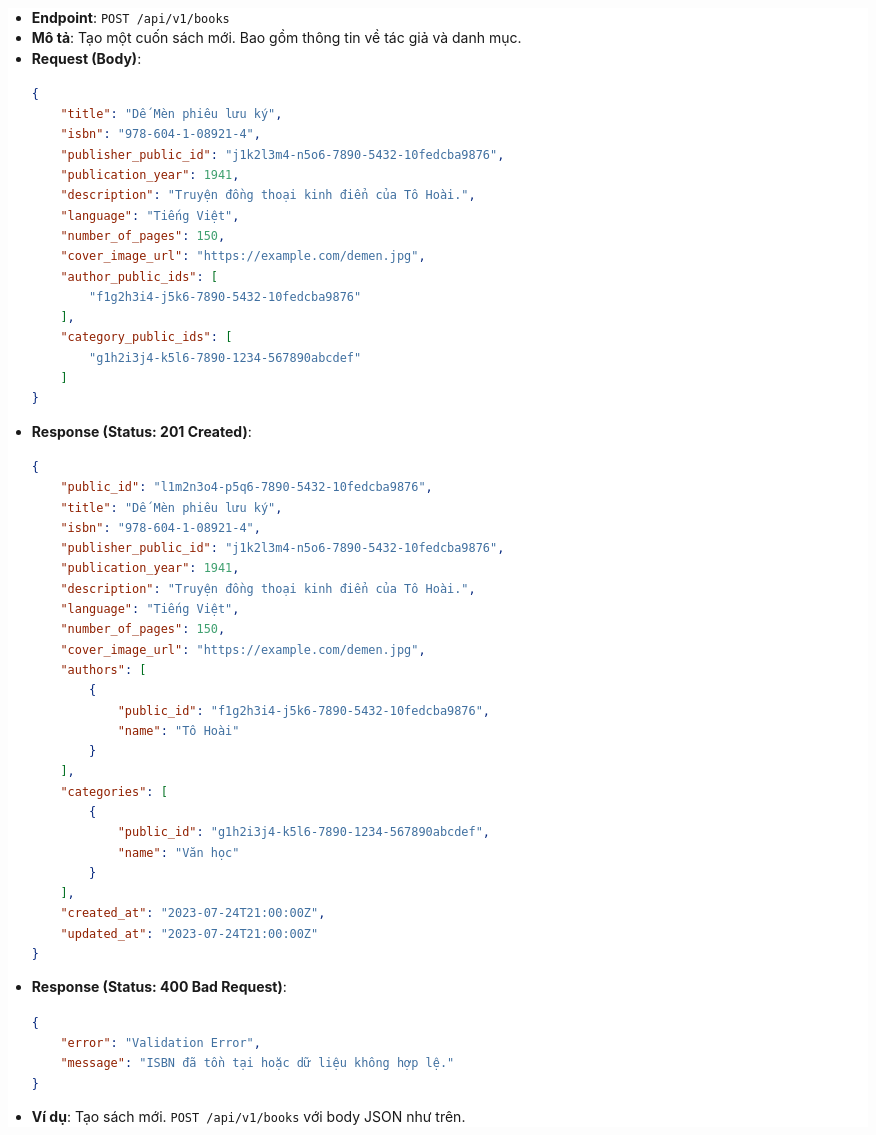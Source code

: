 *   **Endpoint**: `POST /api/v1/books`
*   **Mô tả**: Tạo một cuốn sách mới. Bao gồm thông tin về tác giả và danh mục.
*   **Request (Body)**:
    ```json
    {
        "title": "Dế Mèn phiêu lưu ký",
        "isbn": "978-604-1-08921-4",
        "publisher_public_id": "j1k2l3m4-n5o6-7890-5432-10fedcba9876",
        "publication_year": 1941,
        "description": "Truyện đồng thoại kinh điển của Tô Hoài.",
        "language": "Tiếng Việt",
        "number_of_pages": 150,
        "cover_image_url": "https://example.com/demen.jpg",
        "author_public_ids": [
            "f1g2h3i4-j5k6-7890-5432-10fedcba9876"
        ],
        "category_public_ids": [
            "g1h2i3j4-k5l6-7890-1234-567890abcdef"
        ]
    }
    ```
*   **Response (Status: 201 Created)**:
    ```json
    {
        "public_id": "l1m2n3o4-p5q6-7890-5432-10fedcba9876",
        "title": "Dế Mèn phiêu lưu ký",
        "isbn": "978-604-1-08921-4",
        "publisher_public_id": "j1k2l3m4-n5o6-7890-5432-10fedcba9876",
        "publication_year": 1941,
        "description": "Truyện đồng thoại kinh điển của Tô Hoài.",
        "language": "Tiếng Việt",
        "number_of_pages": 150,
        "cover_image_url": "https://example.com/demen.jpg",
        "authors": [
            {
                "public_id": "f1g2h3i4-j5k6-7890-5432-10fedcba9876",
                "name": "Tô Hoài"
            }
        ],
        "categories": [
            {
                "public_id": "g1h2i3j4-k5l6-7890-1234-567890abcdef",
                "name": "Văn học"
            }
        ],
        "created_at": "2023-07-24T21:00:00Z",
        "updated_at": "2023-07-24T21:00:00Z"
    }
    ```
*   **Response (Status: 400 Bad Request)**:
    ```json
    {
        "error": "Validation Error",
        "message": "ISBN đã tồn tại hoặc dữ liệu không hợp lệ."
    }
    ```
*   **Ví dụ**: Tạo sách mới.
    `POST /api/v1/books` với body JSON như trên.
